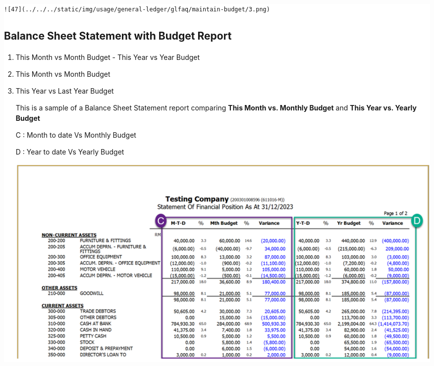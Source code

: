     ![47](../../../static/img/usage/general-ledger/glfaq/maintain-budget/3.png)

## Balance Sheet Statement with Budget Report

1. This Month vs Month Budget - This Year vs Year Budget

2. This Month vs Month Budget

3. This Year vs Last Year Budget

    This is a sample of a Balance Sheet Statement report comparing **This Month vs. Monthly Budget** and **This Year vs. Yearly Budget**

    C : Month to date Vs Monthly Budget

    D : Year to date Vs Yearly Budget

    ![48](../../../static/img/usage/general-ledger/glfaq/maintain-budget/4.png)
